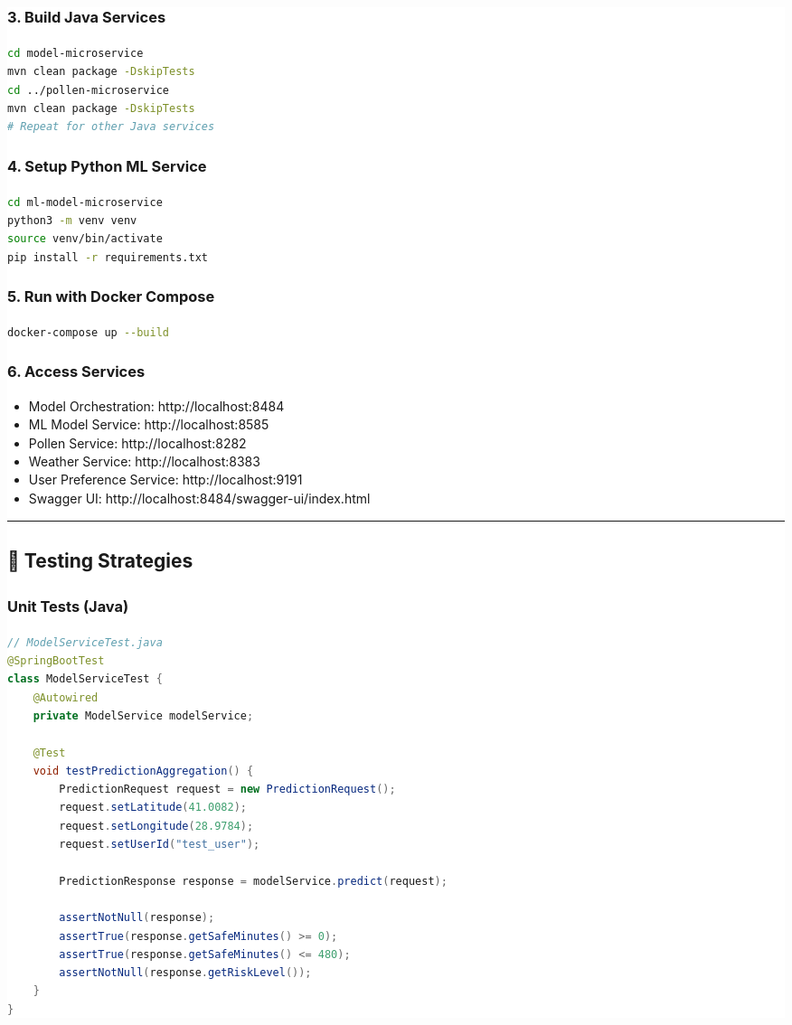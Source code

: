 ### 3. Build Java Services
```bash
cd model-microservice
mvn clean package -DskipTests
cd ../pollen-microservice
mvn clean package -DskipTests
# Repeat for other Java services
```

### 4. Setup Python ML Service
```bash
cd ml-model-microservice
python3 -m venv venv
source venv/bin/activate
pip install -r requirements.txt
```

### 5. Run with Docker Compose
```bash
docker-compose up --build
```

### 6. Access Services
- Model Orchestration: http://localhost:8484
- ML Model Service: http://localhost:8585
- Pollen Service: http://localhost:8282
- Weather Service: http://localhost:8383
- User Preference Service: http://localhost:9191
- Swagger UI: http://localhost:8484/swagger-ui/index.html

---

## 🧪 Testing Strategies

### Unit Tests (Java)
```java
// ModelServiceTest.java
@SpringBootTest
class ModelServiceTest {
    @Autowired
    private ModelService modelService;
    
    @Test
    void testPredictionAggregation() {
        PredictionRequest request = new PredictionRequest();
        request.setLatitude(41.0082);
        request.setLongitude(28.9784);
        request.setUserId("test_user");
        
        PredictionResponse response = modelService.predict(request);
        
        assertNotNull(response);
        assertTrue(response.getSafeMinutes() >= 0);
        assertTrue(response.getSafeMinutes() <= 480);
        assertNotNull(response.getRiskLevel());
    }
}
```
